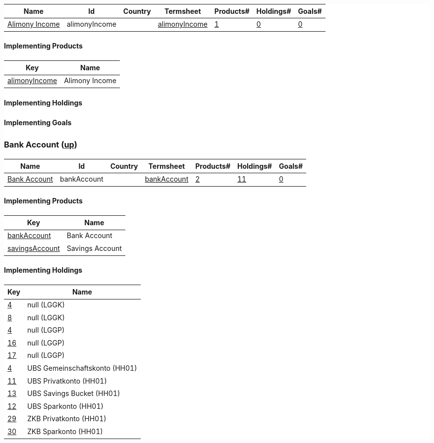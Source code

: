 | Name | Id | Country | Termsheet | Products# | Holdings# | Goals# |
|---|---|---|---|---|---|---|
| [Alimony Income](#alimonyIncome) | alimonyIncome |  | [alimonyIncome](../termsheets#alimonyIncome) | [1](#alimonyIncome-products) | [0](#alimonyIncome-holdings) | [0](#alimonyIncome-goals) |

#### <a id="alimonyIncome-products"></a> Implementing Products

| Key | Name |
|---|---|
| [alimonyIncome](../products#alimonyIncome) | Alimony Income |

#### <a id="alimonyIncome-holdings"></a> Implementing Holdings

#### <a id="alimonyIncome-goals"></a> Implementing Goals


### <a id="bankAccount"></a> Bank Account ([up](#main))

| Name | Id | Country | Termsheet | Products# | Holdings# | Goals# |
|---|---|---|---|---|---|---|
| [Bank Account](#bankAccount) | bankAccount |  | [bankAccount](../termsheets#bankAccount) | [2](#bankAccount-products) | [11](#bankAccount-holdings) | [0](#bankAccount-goals) |

#### <a id="bankAccount-products"></a> Implementing Products

| Key | Name |
|---|---|
| [bankAccount](../products#bankAccount) | Bank Account |
| [savingsAccount](../products#savingsAccount) | Savings Account |

#### <a id="bankAccount-holdings"></a> Implementing Holdings

| Key | Name |
|---|---|
| [4](../holdings#4) | null (LGGK) |
| [8](../holdings#8) | null (LGGK) |
| [4](../holdings#4) | null (LGGP) |
| [16](../holdings#16) | null (LGGP) |
| [17](../holdings#17) | null (LGGP) |
| [4](../holdings#4) | UBS Gemeinschaftskonto (HH01) |
| [11](../holdings#11) | UBS Privatkonto (HH01) |
| [13](../holdings#13) | UBS Savings Bucket (HH01) |
| [12](../holdings#12) | UBS Sparkonto (HH01) |
| [29](../holdings#29) | ZKB Privatkonto (HH01) |
| [30](../holdings#30) | ZKB Sparkonto (HH01) |
